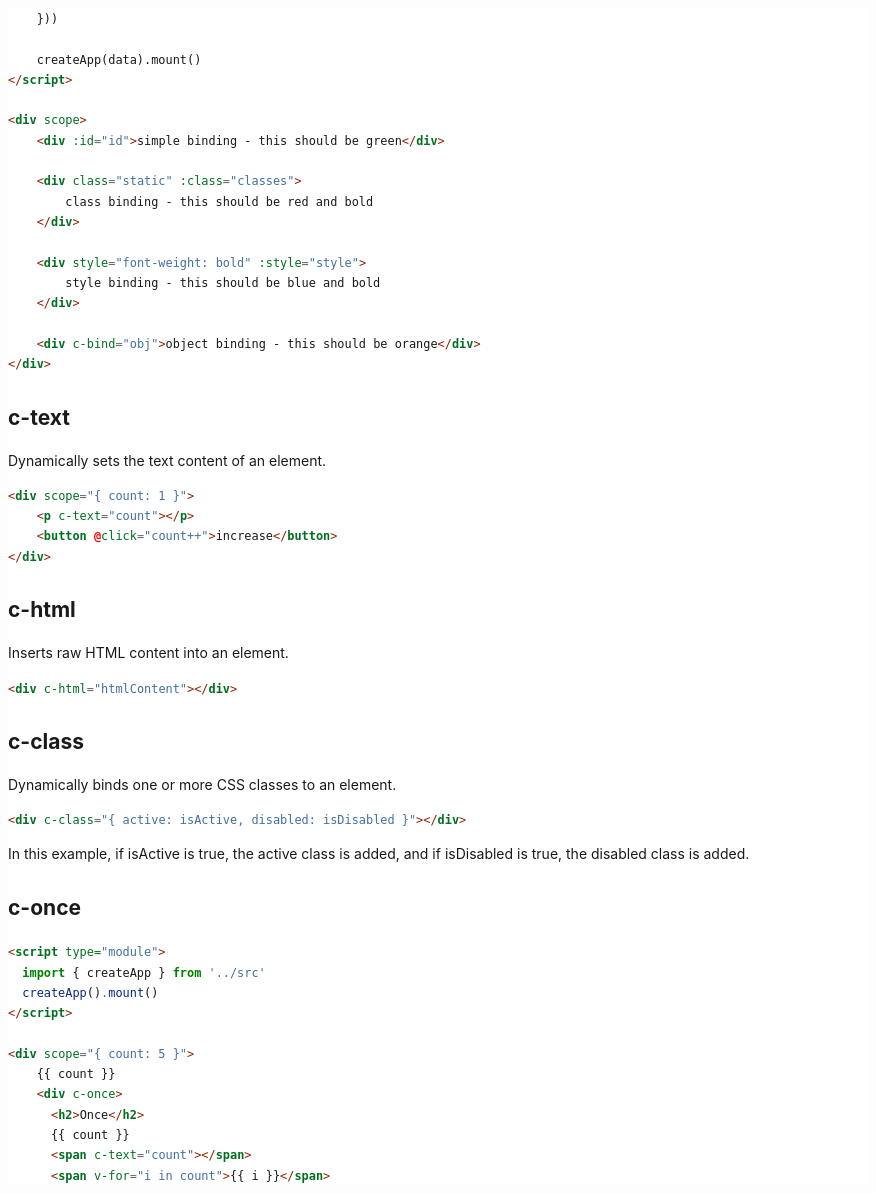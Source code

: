 ```html
    }))

    createApp(data).mount()
</script>
  
<div scope>
    <div :id="id">simple binding - this should be green</div>

    <div class="static" :class="classes">
        class binding - this should be red and bold
    </div>

    <div style="font-weight: bold" :style="style">
        style binding - this should be blue and bold
    </div>

    <div c-bind="obj">object binding - this should be orange</div>
</div>
```

## c-text

Dynamically sets the text content of an element.

```html
<div scope="{ count: 1 }">
	<p c-text="count"></p>
	<button @click="count++">increase</button>
</div>
```

## c-html

Inserts raw HTML content into an element.

```html
<div c-html="htmlContent"></div>
```

## c-class

Dynamically binds one or more CSS classes to an element.

```html
<div c-class="{ active: isActive, disabled: isDisabled }"></div>
```

In this example, if isActive is true, the active class is added, and if isDisabled is true, the disabled class is added.

## c-once

```html
<script type="module">
  import { createApp } from '../src'
  createApp().mount()
</script>

<div scope="{ count: 5 }">
    {{ count }}
    <div c-once>
      <h2>Once</h2>
      {{ count }}
      <span c-text="count"></span>
      <span v-for="i in count">{{ i }}</span>
```